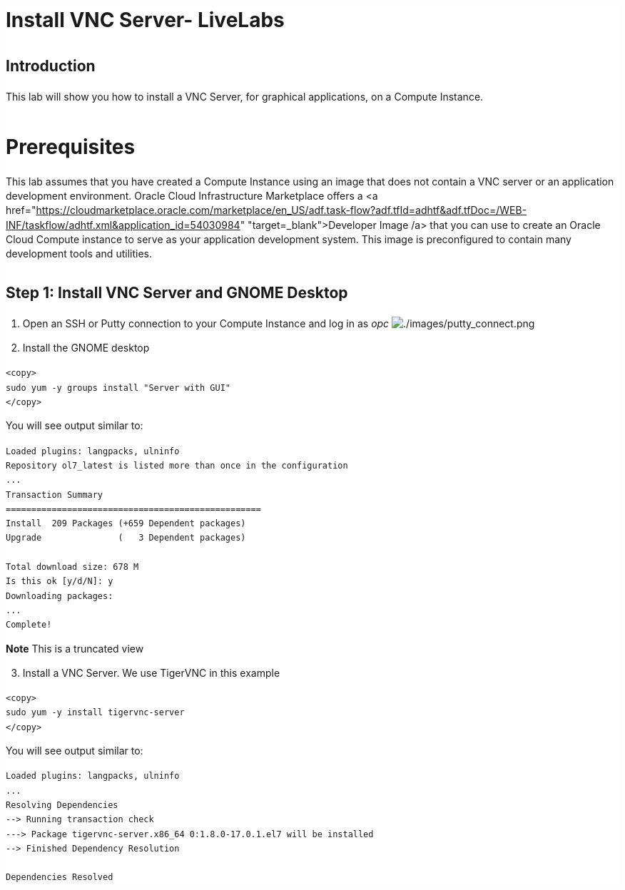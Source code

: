 # Install VNC Server- LiveLabs #

## Introduction
This lab will show you how to install a VNC Server, for graphical applications, on a Compute Instance.

# Prerequisites
This lab assumes that you have created a Compute Instance using an image that does not contain a VNC server or an application development environment.
Oracle Cloud Infrastructure Marketplace offers a <a href="https://cloudmarketplace.oracle.com/marketplace/en_US/adf.task-flow?adf.tfId=adhtf&adf.tfDoc=/WEB-INF/taskflow/adhtf.xml&application_id=54030984" "target=\_blank">Developer Image /a> that you can use to create an Oracle Cloud Compute instance to serve as your application development system. This image is preconfigured to contain many development tools and utilities.

## **Step 1:** Install VNC Server and GNOME Desktop

1. Open an SSH or Putty connection to your Compute Instance and log in as *opc*
![./images/putty_connect.png]()

2. Install the GNOME desktop
````
<copy>
sudo yum -y groups install "Server with GUI"
</copy>
````
You will see output similar to:
````
Loaded plugins: langpacks, ulninfo
Repository ol7_latest is listed more than once in the configuration
...
Transaction Summary
==================================================
Install  209 Packages (+659 Dependent packages)
Upgrade               (   3 Dependent packages)

Total download size: 678 M
Is this ok [y/d/N]: y
Downloading packages:
...
Complete!
````
**Note** This is a truncated view

3. Install a VNC Server. We use TigerVNC in this example

````
<copy>
sudo yum -y install tigervnc-server
</copy>
````
You will see output similar to:
````
Loaded plugins: langpacks, ulninfo
...
Resolving Dependencies
--> Running transaction check
---> Package tigervnc-server.x86_64 0:1.8.0-17.0.1.el7 will be installed
--> Finished Dependency Resolution

Dependencies Resolved

````